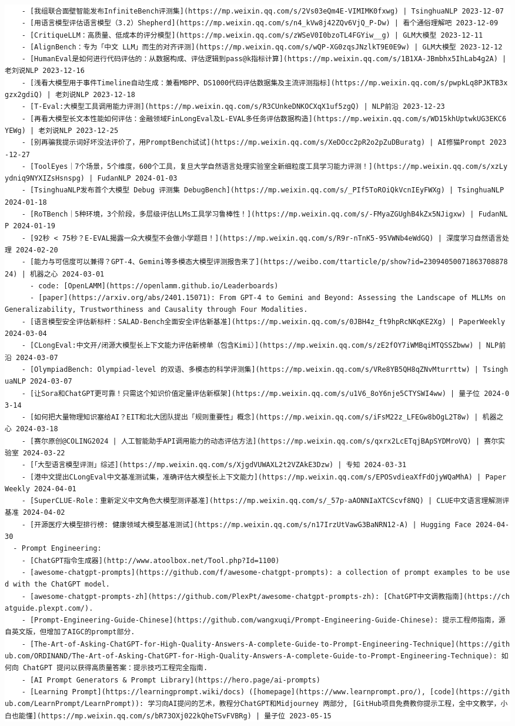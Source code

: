         - [我组联合面壁智能发布InfiniteBench评测集](https://mp.weixin.qq.com/s/2Vs03eQm4E-VIMIMK0fxwg) | TsinghuaNLP 2023-12-07
        - [用语言模型评估语言模型（3.2）Shepherd](https://mp.weixin.qq.com/s/n4_kVw8j42ZQv6VjQ_P-Dw) | 看个通俗理解吧 2023-12-09
        - [CritiqueLLM：高质量、低成本的评分模型](https://mp.weixin.qq.com/s/zWSeV0I0bzoTL4FGYiw__g) | GLM大模型 2023-12-11
        - [AlignBench：专为「中文 LLM」而生的对齐评测](https://mp.weixin.qq.com/s/wQP-XG0zqsJNzlkT9E0E9w) | GLM大模型 2023-12-12
        - [HumanEval是如何进行代码评估的：从数据构成、评估逻辑到pass@k指标计算](https://mp.weixin.qq.com/s/1B1XA-JBmbhx5IhLab4g2A) | 老刘说NLP 2023-12-16
        - [浅看大模型用于事件Timeline自动生成：兼看MBPP、DS1000代码评估数据集及主流评测指标](https://mp.weixin.qq.com/s/pwpkLq8PJKTB3xgzx2gdiQ) | 老刘说NLP 2023-12-18
        - [T-Eval:大模型工具调用能力评测](https://mp.weixin.qq.com/s/R3CUnkeDNKOCXqX1uf5zgQ) | NLP前沿 2023-12-23
        - [再看大模型长文本性能如何评估：金融领域FinLongEval及L-EVAL多任务评估数据构造](https://mp.weixin.qq.com/s/WD15khUptwkUG3EKC6YEWg) | 老刘说NLP 2023-12-25
        - [别再骗我提示词好坏没法评价了，用PromptBench试试](https://mp.weixin.qq.com/s/XeDOcc2pR2o2pZuDBuratg) | AI修猫Prompt 2023-12-27
        - [ToolEyes｜7个场景，5个维度，600个工具，复旦大学自然语言处理实验室全新细粒度工具学习能力评测！](https://mp.weixin.qq.com/s/xzLyydniq9NYXIZsHsnspg) | FudanNLP 2024-01-03
        - [TsinghuaNLP发布首个大模型 Debug 评测集 DebugBench](https://mp.weixin.qq.com/s/_PIf5ToROiQkVcnIEyFWXg) | TsinghuaNLP 2024-01-18
        - [RoTBench｜5种环境，3个阶段，多层级评估LLMs工具学习鲁棒性！](https://mp.weixin.qq.com/s/-FMyaZGUghB4kZx5NJigxw) | FudanNLP 2024-01-19
        - [92秒 < 75秒？E-EVAL揭露一众大模型不会做小学题目！](https://mp.weixin.qq.com/s/R9r-nTnK5-95VWNb4eWdGQ) | 深度学习自然语言处理 2024-02-20
        - [能力与可信度可以兼得？GPT-4、Gemini等多模态大模型评测报告来了](https://weibo.com/ttarticle/p/show?id=2309405007186370887824) | 机器之心 2024-03-01
          - code: [OpenLAMM](https://openlamm.github.io/Leaderboards)
          - [paper](https://arxiv.org/abs/2401.15071): From GPT-4 to Gemini and Beyond: Assessing the Landscape of MLLMs on Generalizability, Trustworthiness and Causality through Four Modalities.
        - [语言模型安全评估新标杆：SALAD-Bench全面安全评估新基准](https://mp.weixin.qq.com/s/0JBH4z_ft9hpRcNKqKE2Xg) | PaperWeekly 2024-03-04
        - [CLongEval:中文开/闭源大模型长上下文能力评估新榜单（包含Kimi）](https://mp.weixin.qq.com/s/zE2fOY7iWMBqiMTQSSZbww) | NLP前沿 2024-03-07
        - [OlympiadBench: Olympiad-level 的双语、多模态的科学评测集](https://mp.weixin.qq.com/s/VRe8YB5QH8qZNvMturrttw) | TsinghuaNLP 2024-03-07
        - [让Sora和ChatGPT更可靠！只需这个知识价值定量评估新框架](https://mp.weixin.qq.com/s/u1V6_8oY6nje5CTYSWI4ww) | 量子位 2024-03-14
        - [如何把大量物理知识塞给AI？EIT和北大团队提出「规则重要性」概念](https://mp.weixin.qq.com/s/iFsM22z_LFEGw8bOgL2T8w) | 机器之心 2024-03-18
        - [赛尔原创@COLING2024 | 人工智能助手API调用能力的动态评估方法](https://mp.weixin.qq.com/s/qxrx2LcETqjBApSYDMroVQ) | 赛尔实验室 2024-03-22
        - [「大型语言模型评测」综述](https://mp.weixin.qq.com/s/XjgdVUWAXL2t2VZAkE3Dzw) | 专知 2024-03-31
        - [港中文提出CLongEval中文基准测试集，准确评估大模型长上下文能力](https://mp.weixin.qq.com/s/EPOSvdieaXfFdOjyWQaMhA) | PaperWeekly 2024-04-01
        - [SuperCLUE-Role：重新定义中文角色大模型测评基准](https://mp.weixin.qq.com/s/_57p-aAONNIaXTCScvf8NQ) | CLUE中文语言理解测评基准 2024-04-02
        - [开源医疗大模型排行榜: 健康领域大模型基准测试](https://mp.weixin.qq.com/s/n17IrzUtVawG3BaNRN12-A) | Hugging Face 2024-04-30
      - Prompt Engineering:
        - [ChatGPT指令生成器](http://www.atoolbox.net/Tool.php?Id=1100)
        - [awesome-chatgpt-prompts](https://github.com/f/awesome-chatgpt-prompts): a collection of prompt examples to be used with the ChatGPT model.
        - [awesome-chatgpt-prompts-zh](https://github.com/PlexPt/awesome-chatgpt-prompts-zh): [ChatGPT中文调教指南](https://chatguide.plexpt.com/).
        - [Prompt-Engineering-Guide-Chinese](https://github.com/wangxuqi/Prompt-Engineering-Guide-Chinese): 提示工程师指南，源自英文版，但增加了AIGC的prompt部分.
        - [The-Art-of-Asking-ChatGPT-for-High-Quality-Answers-A-complete-Guide-to-Prompt-Engineering-Technique](https://github.com/ORDINAND/The-Art-of-Asking-ChatGPT-for-High-Quality-Answers-A-complete-Guide-to-Prompt-Engineering-Technique): 如何向 ChatGPT 提问以获得高质量答案：提示技巧工程完全指南.
        - [AI Prompt Generators & Prompt Library](https://hero.page/ai-prompts)
        - [Learning Prompt](https://learningprompt.wiki/docs) ([homepage](https://www.learnprompt.pro/), [code](https://github.com/LearnPrompt/LearnPrompt)): 学习向AI提问的艺术，教程分ChatGPT和Midjourney 两部分, [GitHub项目免费教你提示工程，全中文教学，小白也能懂](https://mp.weixin.qq.com/s/bR73OXj022kQheTSvFVBRg) | 量子位 2023-05-15